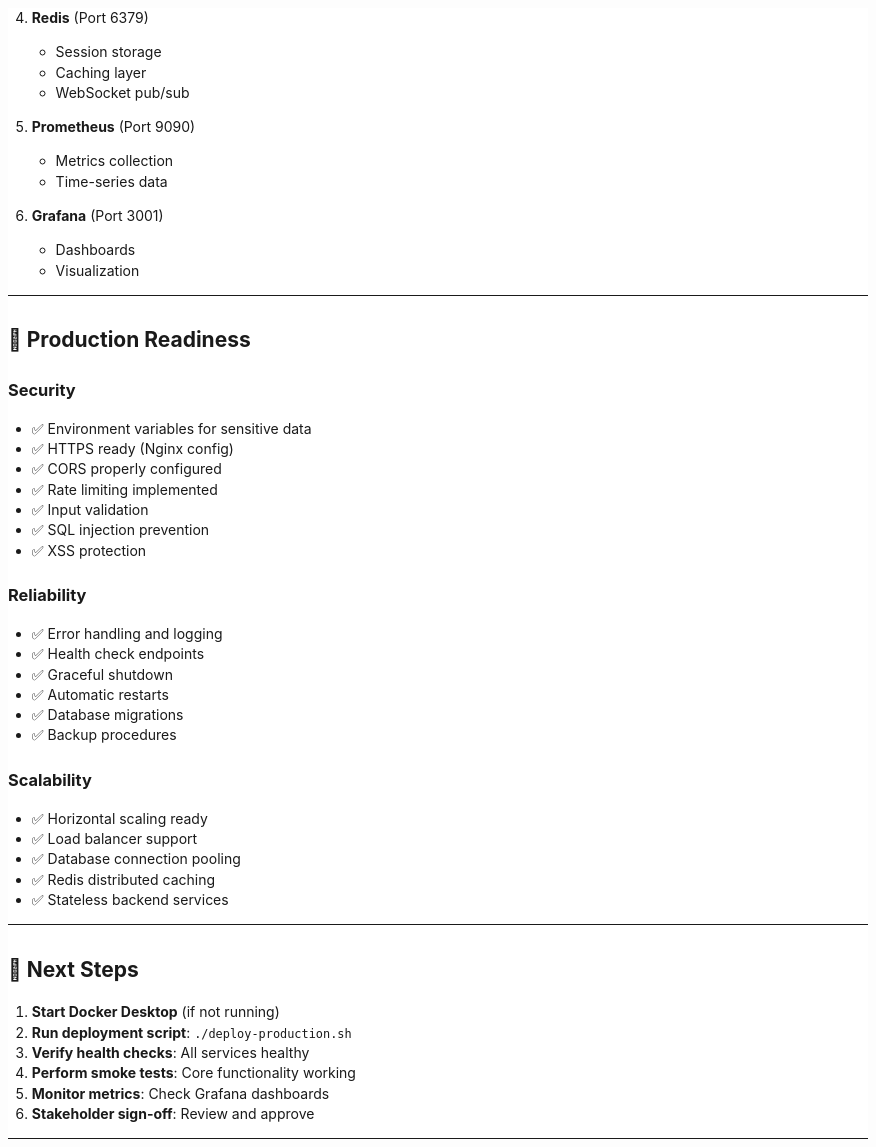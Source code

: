 4. **Redis** (Port 6379)
   - Session storage
   - Caching layer
   - WebSocket pub/sub

5. **Prometheus** (Port 9090)
   - Metrics collection
   - Time-series data

6. **Grafana** (Port 3001)
   - Dashboards
   - Visualization

---

## 🚨 Production Readiness

### Security
- ✅ Environment variables for sensitive data
- ✅ HTTPS ready (Nginx config)
- ✅ CORS properly configured
- ✅ Rate limiting implemented
- ✅ Input validation
- ✅ SQL injection prevention
- ✅ XSS protection

### Reliability
- ✅ Error handling and logging
- ✅ Health check endpoints
- ✅ Graceful shutdown
- ✅ Automatic restarts
- ✅ Database migrations
- ✅ Backup procedures

### Scalability
- ✅ Horizontal scaling ready
- ✅ Load balancer support
- ✅ Database connection pooling
- ✅ Redis distributed caching
- ✅ Stateless backend services

---

## 📝 Next Steps

1. **Start Docker Desktop** (if not running)
2. **Run deployment script**: `./deploy-production.sh`
3. **Verify health checks**: All services healthy
4. **Perform smoke tests**: Core functionality working
5. **Monitor metrics**: Check Grafana dashboards
6. **Stakeholder sign-off**: Review and approve

---
